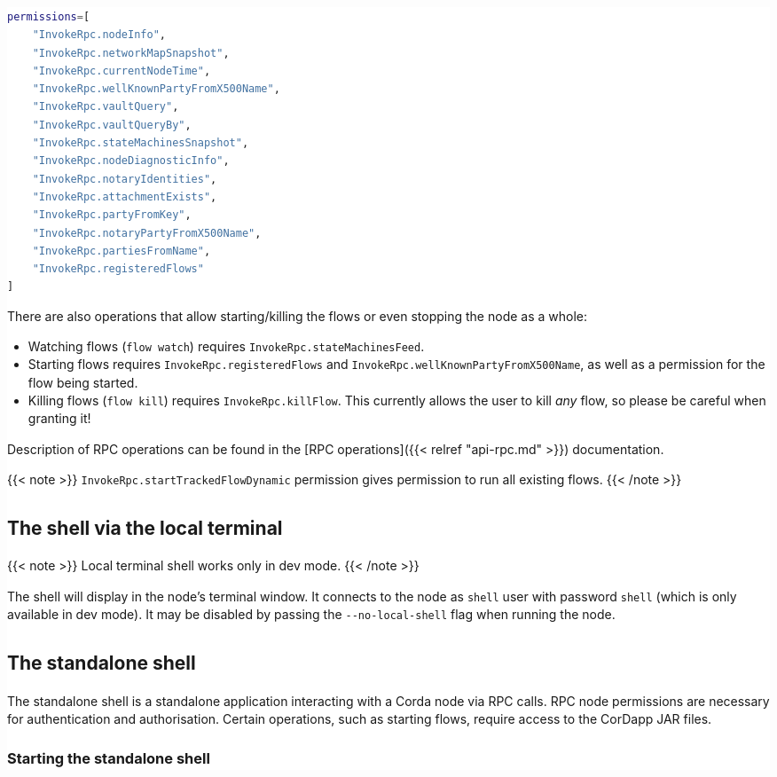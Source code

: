 ```bash
permissions=[
    "InvokeRpc.nodeInfo",
    "InvokeRpc.networkMapSnapshot",
    "InvokeRpc.currentNodeTime",
    "InvokeRpc.wellKnownPartyFromX500Name",
    "InvokeRpc.vaultQuery",
    "InvokeRpc.vaultQueryBy",
    "InvokeRpc.stateMachinesSnapshot",
    "InvokeRpc.nodeDiagnosticInfo",
    "InvokeRpc.notaryIdentities",
    "InvokeRpc.attachmentExists",
    "InvokeRpc.partyFromKey",
    "InvokeRpc.notaryPartyFromX500Name",
    "InvokeRpc.partiesFromName",
    "InvokeRpc.registeredFlows"
]
```

There are also operations that allow starting/killing the flows or even stopping the node as a whole:

* Watching flows (`flow watch`) requires `InvokeRpc.stateMachinesFeed`.
* Starting flows requires `InvokeRpc.registeredFlows` and `InvokeRpc.wellKnownPartyFromX500Name`, as well as a permission for the flow being started.
* Killing flows (`flow kill`) requires `InvokeRpc.killFlow`. This currently allows the user to kill *any* flow, so please be careful when granting it!

Description of RPC operations can be found in the [RPC operations]({{< relref "api-rpc.md" >}}) documentation.

{{< note >}}
`InvokeRpc.startTrackedFlowDynamic` permission gives permission to run all existing flows.
{{< /note >}}


## The shell via the local terminal

{{< note >}}
Local terminal shell works only in dev mode.
{{< /note >}}

The shell will display in the node’s terminal window. It connects to the node as `shell` user with password `shell` (which is only available in dev mode). It may be disabled by passing the `--no-local-shell` flag when running the node.


## The standalone shell

The standalone shell is a standalone application interacting with a Corda node via RPC calls. RPC node permissions are necessary for authentication and authorisation. Certain operations, such as starting flows, require access to the CorDapp JAR files.

### Starting the standalone shell

